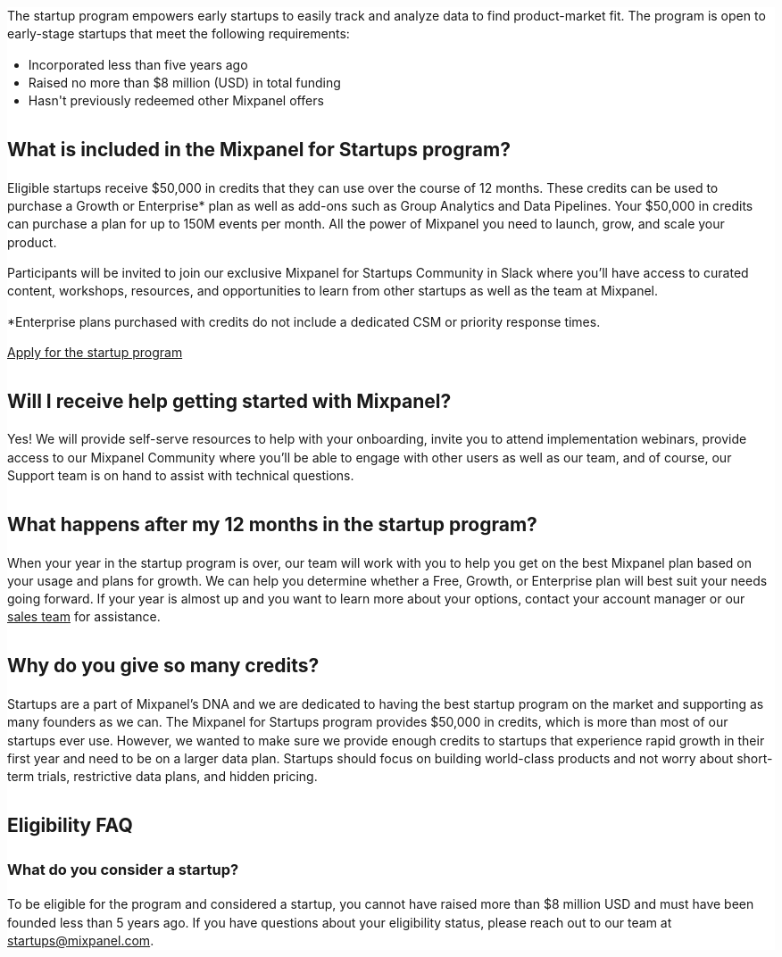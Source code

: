 The startup program empowers early startups to easily track and analyze data to find product-market fit. The program is open to early-stage startups that meet the following requirements:

- Incorporated less than five years ago
- Raised no more than $8 million (USD) in total funding
- Hasn't previously redeemed other Mixpanel offers

## What is included in the Mixpanel for Startups program?

Eligible startups receive $50,000 in credits that they can use over the course of 12 months. These credits can be used to purchase a Growth or Enterprise* plan as well as add-ons such as Group Analytics and Data Pipelines. Your $50,000 in credits can purchase a plan for up to 150M events per month. All the power of Mixpanel you need to launch, grow, and scale your product.

Participants will be invited to join our exclusive Mixpanel for Startups Community in Slack where you’ll have access to curated content, workshops, resources, and opportunities to learn from other startups as well as the team at Mixpanel.

*Enterprise plans purchased with credits do not include a dedicated CSM or priority response times.

[Apply for the startup program](https://mixpanel.com/startups/)

## Will I receive help getting started with Mixpanel?

Yes! We will provide self-serve resources to help with your onboarding, invite you to attend implementation webinars, provide access to our Mixpanel Community where you’ll be able to engage with other users as well as our team, and of course, our Support team is on hand to assist with technical questions.

## What happens after my 12 months in the startup program?

When your year in the startup program is over, our team will work with you to help you get on the best Mixpanel plan based on your usage and plans for growth. We can help you determine whether a Free, Growth, or Enterprise plan will best suit your needs going forward. If your year is almost up and you want to learn more about your options, contact your account manager or our [sales team](https://mixpanel.com/contact-us/sales/) for assistance.

## Why do you give so many credits?

Startups are a part of Mixpanel’s DNA and we are dedicated to having the best startup program on the market and supporting as many founders as we can. The Mixpanel for Startups program provides $50,000 in credits, which is more than most of our startups ever use. However, we wanted to make sure we provide enough credits to startups that experience rapid growth in their first year and need to be on a larger data plan. Startups should focus on building world-class products and not worry about short-term trials, restrictive data plans, and hidden pricing.

## Eligibility FAQ

### What do you consider a startup?

To be eligible for the program and considered a startup, you cannot have raised more than $8 million USD and must have been founded less than 5 years ago. If you have questions about your eligibility status, please reach out to our team at startups@mixpanel.com.
